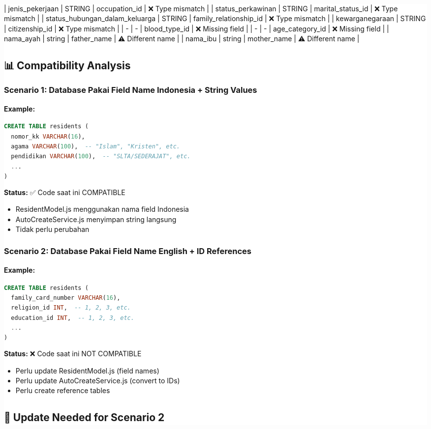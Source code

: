 | jenis_pekerjaan | STRING | occupation_id | ❌ Type mismatch |
| status_perkawinan | STRING | marital_status_id | ❌ Type mismatch |
| status_hubungan_dalam_keluarga | STRING | family_relationship_id | ❌ Type mismatch |
| kewarganegaraan | STRING | citizenship_id | ❌ Type mismatch |
| - | - | blood_type_id | ❌ Missing field |
| - | - | age_category_id | ❌ Missing field |
| nama_ayah | string | father_name | ⚠️ Different name |
| nama_ibu | string | mother_name | ⚠️ Different name |

## 📊 Compatibility Analysis

### Scenario 1: Database Pakai Field Name Indonesia + String Values
**Example:**
```sql
CREATE TABLE residents (
  nomor_kk VARCHAR(16),
  agama VARCHAR(100),  -- "Islam", "Kristen", etc.
  pendidikan VARCHAR(100),  -- "SLTA/SEDERAJAT", etc.
  ...
)
```
**Status:** ✅ Code saat ini COMPATIBLE
- ResidentModel.js menggunakan nama field Indonesia
- AutoCreateService.js menyimpan string langsung
- Tidak perlu perubahan

### Scenario 2: Database Pakai Field Name English + ID References
**Example:**
```sql
CREATE TABLE residents (
  family_card_number VARCHAR(16),
  religion_id INT,  -- 1, 2, 3, etc.
  education_id INT,  -- 1, 2, 3, etc.
  ...
)
```
**Status:** ❌ Code saat ini NOT COMPATIBLE
- Perlu update ResidentModel.js (field names)
- Perlu update AutoCreateService.js (convert to IDs)
- Perlu create reference tables

## 🔧 Update Needed for Scenario 2
